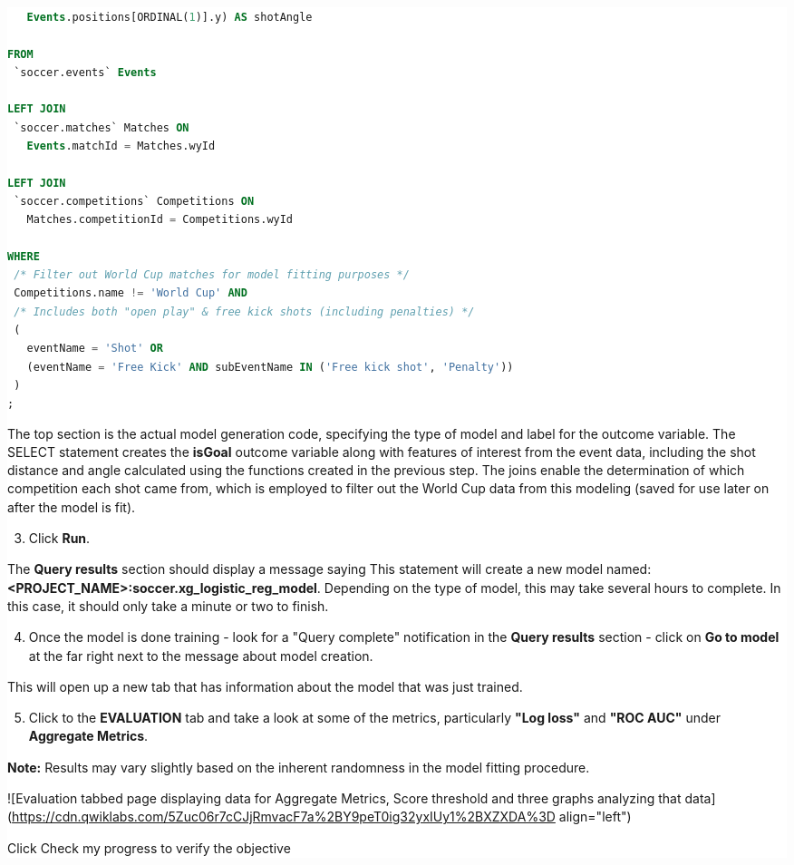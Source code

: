 ```sql
   Events.positions[ORDINAL(1)].y) AS shotAngle

FROM
 `soccer.events` Events

LEFT JOIN
 `soccer.matches` Matches ON
   Events.matchId = Matches.wyId

LEFT JOIN
 `soccer.competitions` Competitions ON
   Matches.competitionId = Competitions.wyId

WHERE
 /* Filter out World Cup matches for model fitting purposes */
 Competitions.name != 'World Cup' AND
 /* Includes both "open play" & free kick shots (including penalties) */
 (
   eventName = 'Shot' OR
   (eventName = 'Free Kick' AND subEventName IN ('Free kick shot', 'Penalty'))
 )
;
```

The top section is the actual model generation code, specifying the type of model and label for the outcome variable. The SELECT statement creates the **isGoal** outcome variable along with features of interest from the event data, including the shot distance and angle calculated using the functions created in the previous step. The joins enable the determination of which competition each shot came from, which is employed to filter out the World Cup data from this modeling (saved for use later on after the model is fit).

3. Click **Run**.
    

The **Query results** section should display a message saying This statement will create a new model named: **&lt;PROJECT\_NAME&gt;:soccer.xg\_logistic\_reg\_model**. Depending on the type of model, this may take several hours to complete. In this case, it should only take a minute or two to finish.

4. Once the model is done training - look for a "Query complete" notification in the **Query results** section - click on **Go to model** at the far right next to the message about model creation.
    

This will open up a new tab that has information about the model that was just trained.

5. Click to the **EVALUATION** tab and take a look at some of the metrics, particularly **"Log loss"** and **"ROC AUC"** under **Aggregate Metrics**.
    

**Note:** Results may vary slightly based on the inherent randomness in the model fitting procedure.

![Evaluation tabbed page displaying data for Aggregate Metrics, Score threshold and three graphs analyzing that data](https://cdn.qwiklabs.com/5Zuc06r7cCJjRmvacF7a%2BY9peT0ig32yxIUy1%2BXZXDA%3D align="left")

Click Check my progress to verify the objective
